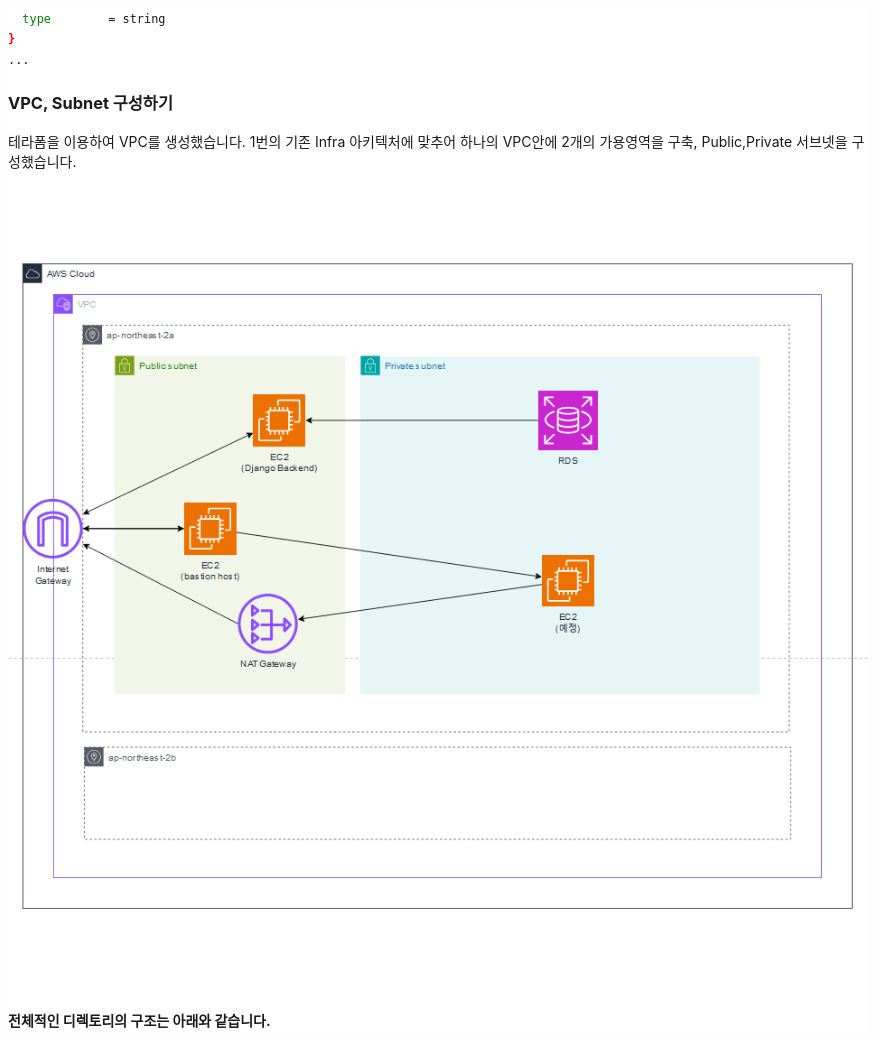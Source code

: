 ```bash
  type        = string
}
...
```

### VPC, Subnet 구성하기
테라폼을 이용하여 VPC를 생성했습니다. 1번의 기존 Infra 아키텍처에 맞추어 하나의 VPC안에 2개의 가용영역을 구축, Public,Private 서브넷을 구성했습니다.

<img src="./infra.png" width="1000" height="800">


#### 전체적인 디렉토리의 구조는 아래와 같습니다. <br>